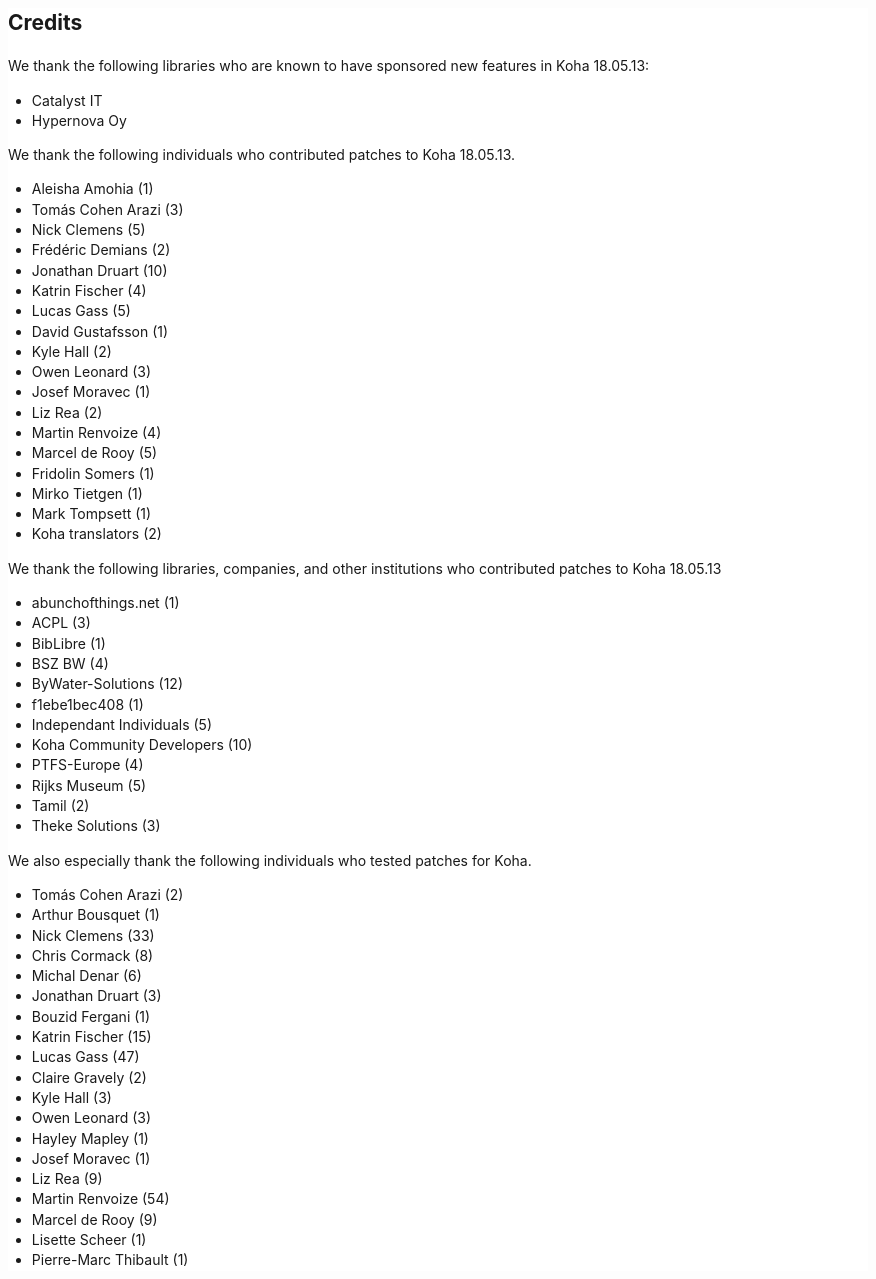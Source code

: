 ## Credits
We thank the following libraries who are known to have sponsored
new features in Koha 18.05.13:

- Catalyst IT
- Hypernova Oy

We thank the following individuals who contributed patches to Koha 18.05.13.

- Aleisha Amohia (1)
- Tomás Cohen Arazi (3)
- Nick Clemens (5)
- Frédéric Demians (2)
- Jonathan Druart (10)
- Katrin Fischer (4)
- Lucas Gass (5)
- David Gustafsson (1)
- Kyle Hall (2)
- Owen Leonard (3)
- Josef Moravec (1)
- Liz Rea (2)
- Martin Renvoize (4)
- Marcel de Rooy (5)
- Fridolin Somers (1)
- Mirko Tietgen (1)
- Mark Tompsett (1)
- Koha translators (2)

We thank the following libraries, companies, and other institutions who contributed
patches to Koha 18.05.13

- abunchofthings.net (1)
- ACPL (3)
- BibLibre (1)
- BSZ BW (4)
- ByWater-Solutions (12)
- f1ebe1bec408 (1)
- Independant Individuals (5)
- Koha Community Developers (10)
- PTFS-Europe (4)
- Rijks Museum (5)
- Tamil (2)
- Theke Solutions (3)

We also especially thank the following individuals who tested patches
for Koha.

- Tomás Cohen Arazi (2)
- Arthur Bousquet (1)
- Nick Clemens (33)
- Chris Cormack (8)
- Michal Denar (6)
- Jonathan Druart (3)
- Bouzid Fergani (1)
- Katrin Fischer (15)
- Lucas Gass (47)
- Claire Gravely (2)
- Kyle Hall (3)
- Owen Leonard (3)
- Hayley Mapley (1)
- Josef Moravec (1)
- Liz Rea (9)
- Martin Renvoize (54)
- Marcel de Rooy (9)
- Lisette Scheer (1)
- Pierre-Marc Thibault (1)